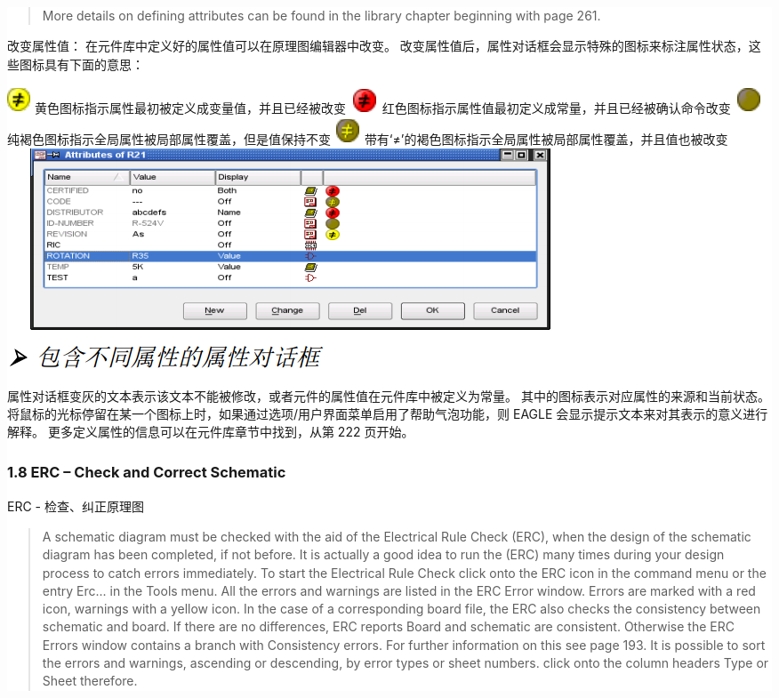 >More details on defining attributes can be found in the library chapter beginning with page 261.


改变属性值：
在元件库中定义好的属性值可以在原理图编辑器中改变。
改变属性值后，属性对话框会显示特殊的图标来标注属性状态，这些图标具有下面的意思：

![Alt text](0x05_从原理图到电路板.assets/.1465370537306.png)
黄色图标指示属性最初被定义成变量值，并且已经被改变
![Alt text](0x05_从原理图到电路板.assets/.1465370544582.png)
红色图标指示属性值最初定义成常量，并且已经被确认命令改变
![Alt text](0x05_从原理图到电路板.assets/.1465370552648.png)
纯褐色图标指示全局属性被局部属性覆盖，但是值保持不变
![Alt text](0x05_从原理图到电路板.assets/.1465370560043.png)
带有‘≠’的褐色图标指示全局属性被局部属性覆盖，并且值也被改变
![Alt text](0x05_从原理图到电路板.assets/.1465372357582.png)

属性对话框变灰的文本表示该文本不能被修改，或者元件的属性值在元件库中被定义为常量。
其中的图标表示对应属性的来源和当前状态。
将鼠标的光标停留在某一个图标上时，如果通过选项/用户界面菜单启用了帮助气泡功能，则 EAGLE 会显示提示文本来对其表示的意义进行解释。
更多定义属性的信息可以在元件库章节中找到，从第 222 页开始。

### 1.8 ERC – Check and Correct Schematic
ERC - 检查、纠正原理图
>A schematic diagram must be checked with the aid of the Electrical Rule Check (ERC), when the design of the schematic diagram has been completed, if not before. 
>It is actually a good idea to run the (ERC) many times during your design process to catch errors immediately. 
>To start the Electrical Rule Check click onto the ERC icon in the command menu or the entry Erc... in the Tools menu. 
>All the errors and warnings are listed in the ERC Error window. 
>Errors are marked with a red icon, warnings with a yellow icon.
>In the case of a corresponding board file, the ERC also checks the consistency between schematic and board. 
>If there are no differences, ERC reports Board and schematic are consistent. 
>Otherwise the ERC Errors window contains a branch with Consistency errors. 
>For further information on this see page 193. 
>It is possible to sort the errors and warnings, ascending or descending, by error types or sheet numbers. 
>click onto the column headers Type or Sheet therefore.
